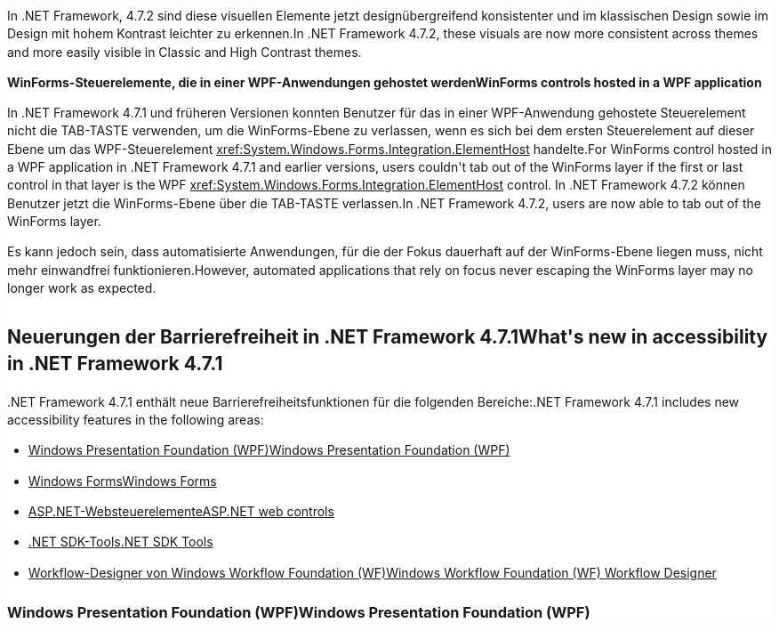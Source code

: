 <span data-ttu-id="59e09-254">In .NET Framework, 4.7.2 sind diese visuellen Elemente jetzt designübergreifend konsistenter und im klassischen Design sowie im Design mit hohem Kontrast leichter zu erkennen.</span><span class="sxs-lookup"><span data-stu-id="59e09-254">In .NET Framework 4.7.2, these visuals are now more consistent across themes and more easily visible in Classic and High Contrast themes.</span></span>

<span data-ttu-id="59e09-255">**WinForms-Steuerelemente, die in einer WPF-Anwendungen gehostet werden**</span><span class="sxs-lookup"><span data-stu-id="59e09-255">**WinForms controls hosted in a WPF application**</span></span>

<span data-ttu-id="59e09-256">In .NET Framework 4.7.1 und früheren Versionen konnten Benutzer für das in einer WPF-Anwendung gehostete Steuerelement nicht die TAB-TASTE verwenden, um die WinForms-Ebene zu verlassen, wenn es sich bei dem ersten Steuerelement auf dieser Ebene um das WPF-Steuerelement <xref:System.Windows.Forms.Integration.ElementHost> handelte.</span><span class="sxs-lookup"><span data-stu-id="59e09-256">For WinForms control hosted in a WPF application in .NET Framework 4.7.1 and earlier versions, users couldn't tab out of the WinForms layer if the first or last control in that layer is the WPF <xref:System.Windows.Forms.Integration.ElementHost> control.</span></span> <span data-ttu-id="59e09-257">In .NET Framework 4.7.2 können Benutzer jetzt die WinForms-Ebene über die TAB-TASTE verlassen.</span><span class="sxs-lookup"><span data-stu-id="59e09-257">In .NET Framework 4.7.2, users are now able to tab out of the WinForms layer.</span></span>

<span data-ttu-id="59e09-258">Es kann jedoch sein, dass automatisierte Anwendungen, für die der Fokus dauerhaft auf der WinForms-Ebene liegen muss, nicht mehr einwandfrei funktionieren.</span><span class="sxs-lookup"><span data-stu-id="59e09-258">However, automated applications that rely on focus never escaping the WinForms layer may no longer work as expected.</span></span>

## <a name="whats-new-in-accessibility-in-net-framework-471"></a><span data-ttu-id="59e09-259">Neuerungen der Barrierefreiheit in .NET Framework 4.7.1</span><span class="sxs-lookup"><span data-stu-id="59e09-259">What's new in accessibility in .NET Framework 4.7.1</span></span>

<span data-ttu-id="59e09-260">.NET Framework 4.7.1 enthält neue Barrierefreiheitsfunktionen für die folgenden Bereiche:</span><span class="sxs-lookup"><span data-stu-id="59e09-260">.NET Framework 4.7.1 includes new accessibility features in the following areas:</span></span>

- [<span data-ttu-id="59e09-261">Windows Presentation Foundation (WPF)</span><span class="sxs-lookup"><span data-stu-id="59e09-261">Windows Presentation Foundation (WPF)</span></span>](#wpf471)

- [<span data-ttu-id="59e09-262">Windows Forms</span><span class="sxs-lookup"><span data-stu-id="59e09-262">Windows Forms</span></span>](#winforms471)

- [<span data-ttu-id="59e09-263">ASP.NET-Websteuerelemente</span><span class="sxs-lookup"><span data-stu-id="59e09-263">ASP.NET web controls</span></span>](#aspnet471)

- [<span data-ttu-id="59e09-264">.NET SDK-Tools</span><span class="sxs-lookup"><span data-stu-id="59e09-264">.NET SDK Tools</span></span>](#tools471)

- [<span data-ttu-id="59e09-265">Workflow-Designer von Windows Workflow Foundation (WF)</span><span class="sxs-lookup"><span data-stu-id="59e09-265">Windows Workflow Foundation (WF) Workflow Designer</span></span>](#wf471)

<a name="wpf471"></a>

### <a name="windows-presentation-foundation-wpf"></a><span data-ttu-id="59e09-266">Windows Presentation Foundation (WPF)</span><span class="sxs-lookup"><span data-stu-id="59e09-266">Windows Presentation Foundation (WPF)</span></span>
